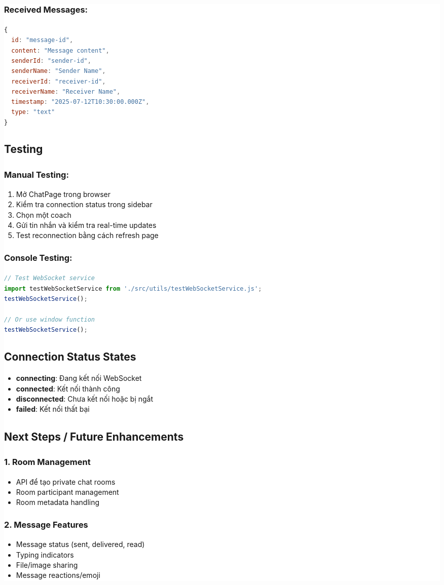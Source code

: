 ### Received Messages:
```javascript
{
  id: "message-id",
  content: "Message content",
  senderId: "sender-id",
  senderName: "Sender Name",
  receiverId: "receiver-id",
  receiverName: "Receiver Name",
  timestamp: "2025-07-12T10:30:00.000Z",
  type: "text"
}
```

## Testing

### Manual Testing:
1. Mở ChatPage trong browser
2. Kiểm tra connection status trong sidebar
3. Chọn một coach
4. Gửi tin nhắn và kiểm tra real-time updates
5. Test reconnection bằng cách refresh page

### Console Testing:
```javascript
// Test WebSocket service
import testWebSocketService from './src/utils/testWebSocketService.js';
testWebSocketService();

// Or use window function
testWebSocketService();
```

## Connection Status States

- **connecting**: Đang kết nối WebSocket
- **connected**: Kết nối thành công
- **disconnected**: Chưa kết nối hoặc bị ngắt
- **failed**: Kết nối thất bại

## Next Steps / Future Enhancements

### 1. **Room Management**
- API để tạo private chat rooms
- Room participant management
- Room metadata handling

### 2. **Message Features**
- Message status (sent, delivered, read)
- Typing indicators
- File/image sharing
- Message reactions/emoji
